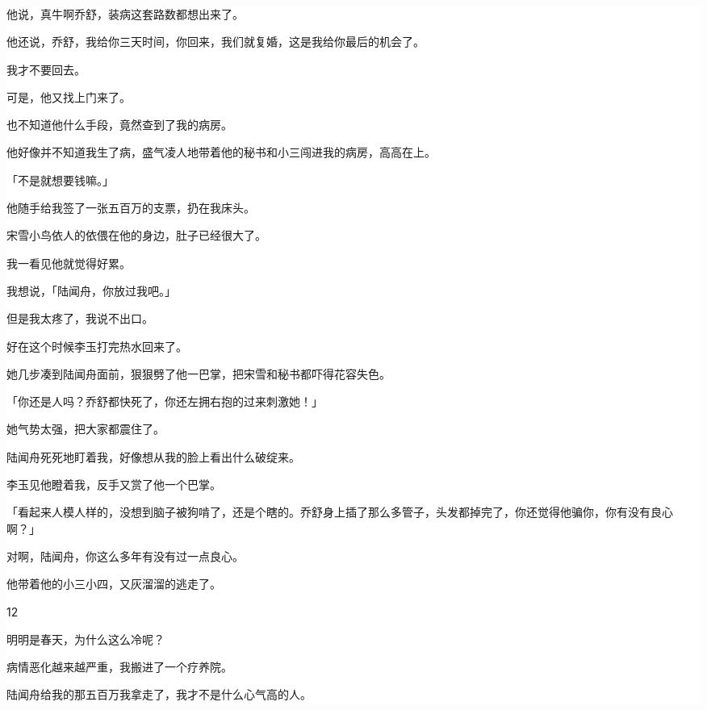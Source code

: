 他说，真牛啊乔舒，装病这套路数都想出来了。


他还说，乔舒，我给你三天时间，你回来，我们就复婚，这是我给你最后的机会了。


我才不要回去。


可是，他又找上门来了。


也不知道他什么手段，竟然查到了我的病房。


他好像并不知道我生了病，盛气凌人地带着他的秘书和小三闯进我的病房，高高在上。


「不是就想要钱嘛。」


他随手给我签了一张五百万的支票，扔在我床头。


宋雪小鸟依人的依偎在他的身边，肚子已经很大了。


我一看见他就觉得好累。


我想说，「陆闻舟，你放过我吧。」


但是我太疼了，我说不出口。


好在这个时候李玉打完热水回来了。


她几步凑到陆闻舟面前，狠狠劈了他一巴掌，把宋雪和秘书都吓得花容失色。


「你还是人吗？乔舒都快死了，你还左拥右抱的过来刺激她！」


她气势太强，把大家都震住了。


陆闻舟死死地盯着我，好像想从我的脸上看出什么破绽来。


李玉见他瞪着我，反手又赏了他一个巴掌。


「看起来人模人样的，没想到脑子被狗啃了，还是个瞎的。乔舒身上插了那么多管子，头发都掉完了，你还觉得他骗你，你有没有良心啊？」


对啊，陆闻舟，你这么多年有没有过一点良心。


他带着他的小三小四，又灰溜溜的逃走了。


12


明明是春天，为什么这么冷呢？


病情恶化越来越严重，我搬进了一个疗养院。


陆闻舟给我的那五百万我拿走了，我才不是什么心气高的人。
